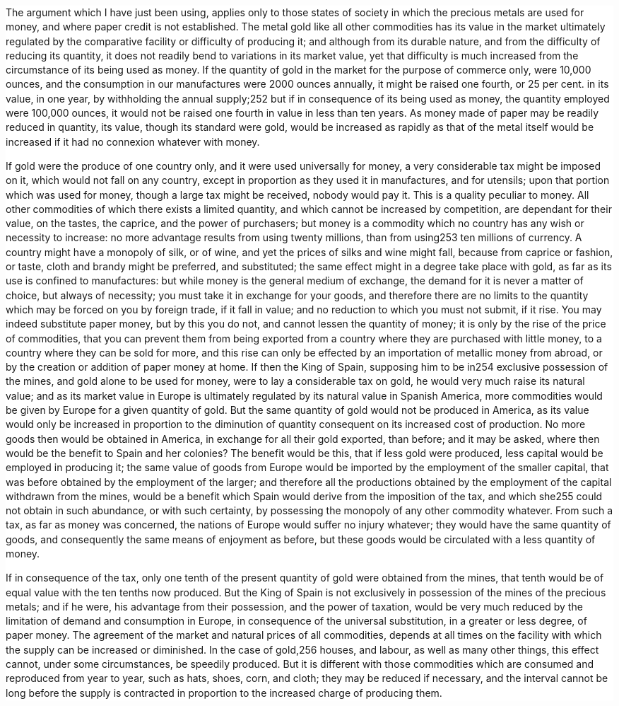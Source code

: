 The argument which I have just been using, applies only to those states of society in which the precious metals are used for money, and where paper credit is not established. The metal gold like all other commodities has its value in the market ultimately regulated by the comparative facility or difficulty of producing it; and although from its durable nature, and from the difficulty of reducing its quantity, it does not readily bend to variations in its market value, yet that difficulty is much increased from the circumstance of its being used as money. If the quantity of gold in the market for the purpose of commerce only, were 10,000 ounces, and the consumption in our manufactures were 2000 ounces annually, it might be raised one fourth, or 25 per cent. in its value, in one year, by withholding the annual supply;252 but if in consequence of its being used as money, the quantity employed were 100,000 ounces, it would not be raised one fourth in value in less than ten years. As money made of paper may be readily reduced in quantity, its value, though its standard were gold, would be increased as rapidly as that of the metal itself would be increased if it had no connexion whatever with money.

If gold were the produce of one country only, and it were used universally for money, a very considerable tax might be imposed on it, which would not fall on any country, except in proportion as they used it in manufactures, and for utensils; upon that portion which was used for money, though a large tax might be received, nobody would pay it. This is a quality peculiar to money. All other commodities of which there exists a limited quantity, and which cannot be increased by competition, are dependant for their value, on the tastes, the caprice, and the power of purchasers; but money is a commodity which no country has any wish or necessity to increase: no more advantage results from using twenty millions, than from using253 ten millions of currency. A country might have a monopoly of silk, or of wine, and yet the prices of silks and wine might fall, because from caprice or fashion, or taste, cloth and brandy might be preferred, and substituted; the same effect might in a degree take place with gold, as far as its use is confined to manufactures: but while money is the general medium of exchange, the demand for it is never a matter of choice, but always of necessity; you must take it in exchange for your goods, and therefore there are no limits to the quantity which may be forced on you by foreign trade, if it fall in value; and no reduction to which you must not submit, if it rise. You may indeed substitute paper money, but by this you do not, and cannot lessen the quantity of money; it is only by the rise of the price of commodities, that you can prevent them from being exported from a country where they are purchased with little money, to a country where they can be sold for more, and this rise can only be effected by an importation of metallic money from abroad, or by the creation or addition of paper money at home. If then the King of Spain, supposing him to be in254 exclusive possession of the mines, and gold alone to be used for money, were to lay a considerable tax on gold, he would very much raise its natural value; and as its market value in Europe is ultimately regulated by its natural value in Spanish America, more commodities would be given by Europe for a given quantity of gold. But the same quantity of gold would not be produced in America, as its value would only be increased in proportion to the diminution of quantity consequent on its increased cost of production. No more goods then would be obtained in America, in exchange for all their gold exported, than before; and it may be asked, where then would be the benefit to Spain and her colonies? The benefit would be this, that if less gold were produced, less capital would be employed in producing it; the same value of goods from Europe would be imported by the employment of the smaller capital, that was before obtained by the employment of the larger; and therefore all the productions obtained by the employment of the capital withdrawn from the mines, would be a benefit which Spain would derive from the imposition of the tax, and which she255 could not obtain in such abundance, or with such certainty, by possessing the monopoly of any other commodity whatever. From such a tax, as far as money was concerned, the nations of Europe would suffer no injury whatever; they would have the same quantity of goods, and consequently the same means of enjoyment as before, but these goods would be circulated with a less quantity of money.

If in consequence of the tax, only one tenth of the present quantity of gold were obtained from the mines, that tenth would be of equal value with the ten tenths now produced. But the King of Spain is not exclusively in possession of the mines of the precious metals; and if he were, his advantage from their possession, and the power of taxation, would be very much reduced by the limitation of demand and consumption in Europe, in consequence of the universal substitution, in a greater or less degree, of paper money. The agreement of the market and natural prices of all commodities, depends at all times on the facility with which the supply can be increased or diminished. In the case of gold,256 houses, and labour, as well as many other things, this effect cannot, under some circumstances, be speedily produced. But it is different with those commodities which are consumed and reproduced from year to year, such as hats, shoes, corn, and cloth; they may be reduced if necessary, and the interval cannot be long before the supply is contracted in proportion to the increased charge of producing them.
